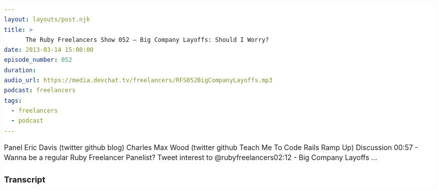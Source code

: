 ```yaml
---
layout: layouts/post.njk
title: >
      The Ruby Freelancers Show 052 – Big Company Layoffs: Should I Worry?
date: 2013-03-14 15:00:00
episode_number: 052
duration: 
audio_url: https://media.devchat.tv/freelancers/RFS052BigCompanyLayoffs.mp3
podcast: freelancers
tags: 
  - freelancers
  - podcast
---
```


Panel Eric Davis (twitter github blog) Charles Max Wood (twitter github Teach Me To Code Rails Ramp Up) Discussion 00:57 - Wanna be a regular Ruby Freelancer Panelist? Tweet interest to @rubyfreelancers02:12 - Big Company Layoffs ...



### Transcript
